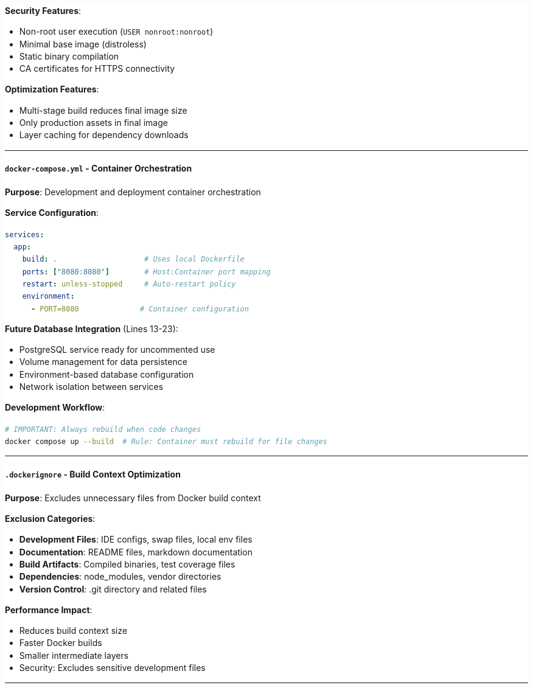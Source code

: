 **Security Features**:
- Non-root user execution (`USER nonroot:nonroot`)
- Minimal base image (distroless)
- Static binary compilation
- CA certificates for HTTPS connectivity

**Optimization Features**:
- Multi-stage build reduces final image size
- Only production assets in final image
- Layer caching for dependency downloads

---

#### `docker-compose.yml` - Container Orchestration
**Purpose**: Development and deployment container orchestration

**Service Configuration**:
```yaml
services:
  app:
    build: .                    # Uses local Dockerfile
    ports: ["8080:8080"]        # Host:Container port mapping
    restart: unless-stopped     # Auto-restart policy
    environment:
      - PORT=8080              # Container configuration
```

**Future Database Integration** (Lines 13-23):
- PostgreSQL service ready for uncommented use
- Volume management for data persistence
- Environment-based database configuration
- Network isolation between services

**Development Workflow**:
```bash
# IMPORTANT: Always rebuild when code changes
docker compose up --build  # Rule: Container must rebuild for file changes
```

---

#### `.dockerignore` - Build Context Optimization
**Purpose**: Excludes unnecessary files from Docker build context

**Exclusion Categories**:
- **Development Files**: IDE configs, swap files, local env files
- **Documentation**: README files, markdown documentation
- **Build Artifacts**: Compiled binaries, test coverage files
- **Dependencies**: node_modules, vendor directories
- **Version Control**: .git directory and related files

**Performance Impact**:
- Reduces build context size
- Faster Docker builds
- Smaller intermediate layers
- Security: Excludes sensitive development files

---